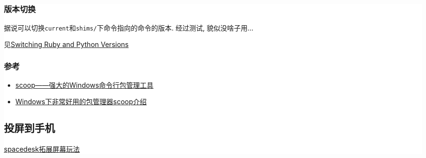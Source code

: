 ### 版本切换

据说可以切换`current`和`shims/`下命令指向的命令的版本. 经过测试, 貌似没啥子用...

见[Switching Ruby and Python Versions](https://github.com/lukesampson/scoop/wiki/Switching-Ruby-And-Python-Versions)

### 参考

* [scoop——强大的Windows命令行包管理工具](https://www.jianshu.com/p/50993df76b1c)

* [Windows下非常好用的包管理器scoop介绍](https://blog.csdn.net/u011054333/article/details/105237122)

## 投屏到手机

[spacedesk拓展屏幕玩法                 ](https://www.xysycx.cn/articles/2020/04/09/1586373439617.html)